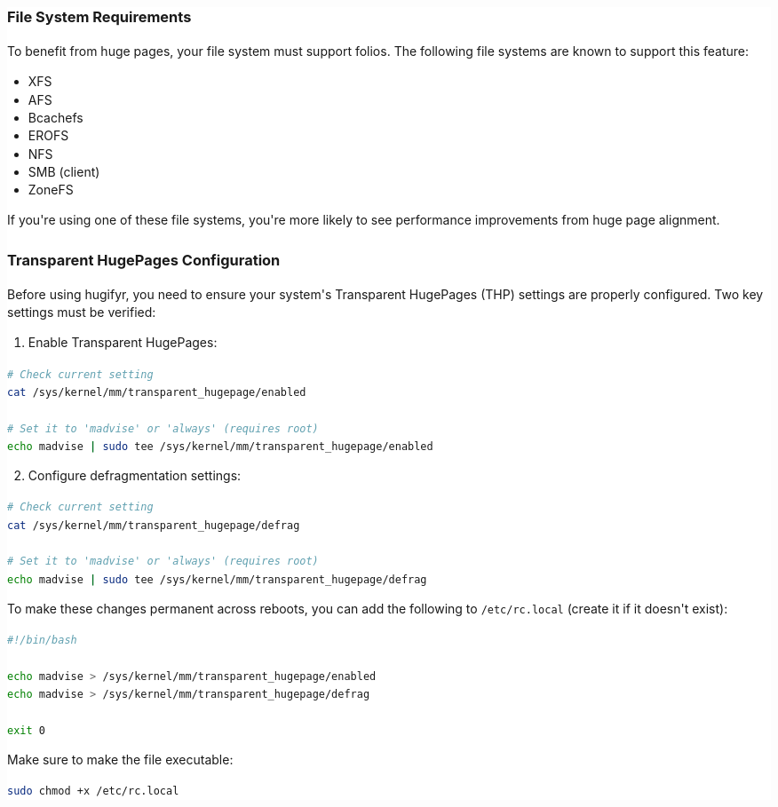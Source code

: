 ### File System Requirements

To benefit from huge pages, your file system must support folios. The following file systems are known to support this feature:

- XFS
- AFS
- Bcachefs
- EROFS
- NFS
- SMB (client)
- ZoneFS

If you're using one of these file systems, you're more likely to see performance improvements from huge page alignment.

### Transparent HugePages Configuration

Before using hugifyr, you need to ensure your system's Transparent HugePages (THP) settings are properly configured. Two key settings must be verified:

1. Enable Transparent HugePages:
```bash
# Check current setting
cat /sys/kernel/mm/transparent_hugepage/enabled

# Set it to 'madvise' or 'always' (requires root)
echo madvise | sudo tee /sys/kernel/mm/transparent_hugepage/enabled
```

2. Configure defragmentation settings:
```bash
# Check current setting
cat /sys/kernel/mm/transparent_hugepage/defrag

# Set it to 'madvise' or 'always' (requires root)
echo madvise | sudo tee /sys/kernel/mm/transparent_hugepage/defrag
```

To make these changes permanent across reboots, you can add the following to `/etc/rc.local` (create it if it doesn't exist):

```bash
#!/bin/bash

echo madvise > /sys/kernel/mm/transparent_hugepage/enabled
echo madvise > /sys/kernel/mm/transparent_hugepage/defrag

exit 0
```

Make sure to make the file executable:
```bash
sudo chmod +x /etc/rc.local
```
